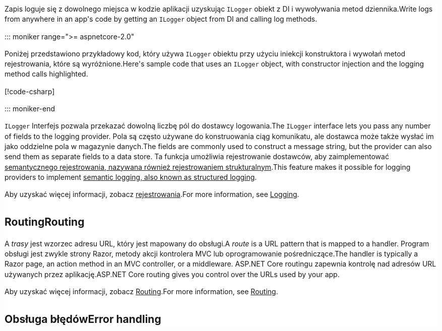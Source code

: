 <span data-ttu-id="2f2fb-239">Zapis loguje się z dowolnego miejsca w kodzie aplikacji uzyskując `ILogger` obiekt z DI i wywoływania metod dziennika.</span><span class="sxs-lookup"><span data-stu-id="2f2fb-239">Write logs from anywhere in an app's code by getting an `ILogger` object from DI and calling log methods.</span></span>

::: moniker range=">= aspnetcore-2.0"

<span data-ttu-id="2f2fb-240">Poniżej przedstawiono przykładowy kod, który używa `ILogger` obiektu przy użyciu iniekcji konstruktora i wywołań metod rejestrowania, które są wyróżnione.</span><span class="sxs-lookup"><span data-stu-id="2f2fb-240">Here's sample code that uses an `ILogger` object, with constructor injection and the logging method calls highlighted.</span></span>

[!code-csharp[](index/snapshots/2.x/TodoController.cs?highlight=5,13,17)]

::: moniker-end

<span data-ttu-id="2f2fb-241">`ILogger` Interfejs pozwala przekazać dowolną liczbę pól do dostawcy logowania.</span><span class="sxs-lookup"><span data-stu-id="2f2fb-241">The `ILogger` interface lets you pass any number of fields to the logging provider.</span></span> <span data-ttu-id="2f2fb-242">Pola są często używane do konstruowania ciąg komunikatu, ale dostawca może także wysłać im jako oddzielne pola w magazynie danych.</span><span class="sxs-lookup"><span data-stu-id="2f2fb-242">The fields are commonly used to construct a message string, but the provider can also send them as separate fields to a data store.</span></span> <span data-ttu-id="2f2fb-243">Ta funkcja umożliwia rejestrowanie dostawców, aby zaimplementować [semantycznego rejestrowania, nazywana również rejestrowaniem strukturalnym](https://softwareengineering.stackexchange.com/questions/312197/benefits-of-structured-logging-vs-basic-logging).</span><span class="sxs-lookup"><span data-stu-id="2f2fb-243">This feature makes it possible for logging providers to implement [semantic logging, also known as structured logging](https://softwareengineering.stackexchange.com/questions/312197/benefits-of-structured-logging-vs-basic-logging).</span></span>

<span data-ttu-id="2f2fb-244">Aby uzyskać więcej informacji, zobacz [rejestrowania](xref:fundamentals/logging/index).</span><span class="sxs-lookup"><span data-stu-id="2f2fb-244">For more information, see [Logging](xref:fundamentals/logging/index).</span></span>

## <a name="routing"></a><span data-ttu-id="2f2fb-245">Routing</span><span class="sxs-lookup"><span data-stu-id="2f2fb-245">Routing</span></span>

<span data-ttu-id="2f2fb-246">A *trasy* jest wzorzec adresu URL, który jest mapowany do obsługi.</span><span class="sxs-lookup"><span data-stu-id="2f2fb-246">A *route* is a URL pattern that is mapped to a handler.</span></span> <span data-ttu-id="2f2fb-247">Program obsługi jest zwykle strony Razor, metody akcji kontrolera MVC lub oprogramowanie pośredniczące.</span><span class="sxs-lookup"><span data-stu-id="2f2fb-247">The handler is typically a Razor page, an action method in an MVC controller, or a middleware.</span></span> <span data-ttu-id="2f2fb-248">ASP.NET Core routingu zapewnia kontrolę nad adresów URL używanych przez aplikację.</span><span class="sxs-lookup"><span data-stu-id="2f2fb-248">ASP.NET Core routing gives you control over the URLs used by your app.</span></span>

<span data-ttu-id="2f2fb-249">Aby uzyskać więcej informacji, zobacz [Routing](xref:fundamentals/routing).</span><span class="sxs-lookup"><span data-stu-id="2f2fb-249">For more information, see [Routing](xref:fundamentals/routing).</span></span>

## <a name="error-handling"></a><span data-ttu-id="2f2fb-250">Obsługa błędów</span><span class="sxs-lookup"><span data-stu-id="2f2fb-250">Error handling</span></span>
